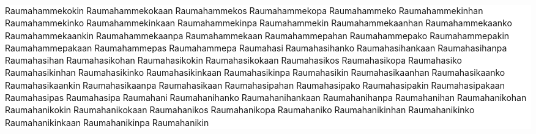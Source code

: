 Raumahammekokin
Raumahammekokaan
Raumahammekos
Raumahammekopa
Raumahammeko
Raumahammekinhan
Raumahammekinko
Raumahammekinkaan
Raumahammekinpa
Raumahammekin
Raumahammekaanhan
Raumahammekaanko
Raumahammekaankin
Raumahammekaanpa
Raumahammekaan
Raumahammepahan
Raumahammepako
Raumahammepakin
Raumahammepakaan
Raumahammepas
Raumahammepa
Raumahasi
Raumahasihanko
Raumahasihankaan
Raumahasihanpa
Raumahasihan
Raumahasikohan
Raumahasikokin
Raumahasikokaan
Raumahasikos
Raumahasikopa
Raumahasiko
Raumahasikinhan
Raumahasikinko
Raumahasikinkaan
Raumahasikinpa
Raumahasikin
Raumahasikaanhan
Raumahasikaanko
Raumahasikaankin
Raumahasikaanpa
Raumahasikaan
Raumahasipahan
Raumahasipako
Raumahasipakin
Raumahasipakaan
Raumahasipas
Raumahasipa
Raumahani
Raumahanihanko
Raumahanihankaan
Raumahanihanpa
Raumahanihan
Raumahanikohan
Raumahanikokin
Raumahanikokaan
Raumahanikos
Raumahanikopa
Raumahaniko
Raumahanikinhan
Raumahanikinko
Raumahanikinkaan
Raumahanikinpa
Raumahanikin